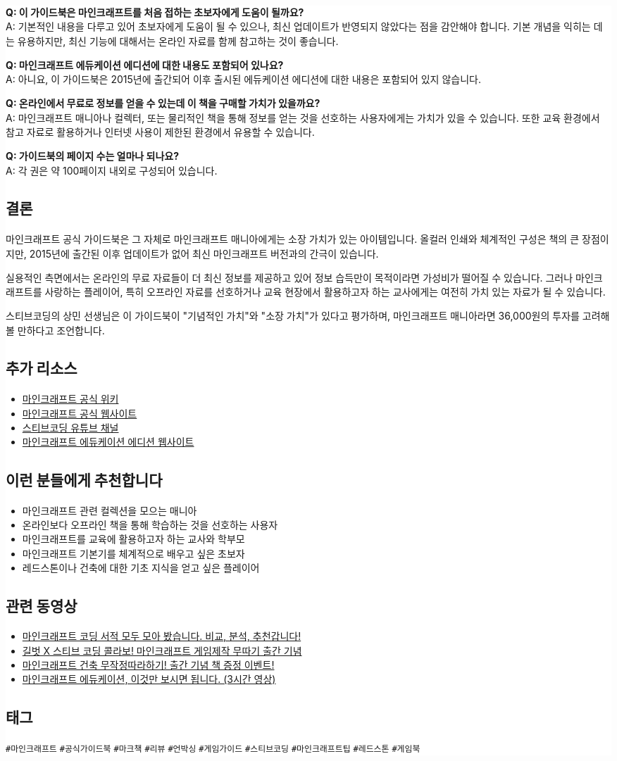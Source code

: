 **Q: 이 가이드북은 마인크래프트를 처음 접하는 초보자에게 도움이 될까요?**  
A: 기본적인 내용을 다루고 있어 초보자에게 도움이 될 수 있으나, 최신 업데이트가 반영되지 않았다는 점을 감안해야 합니다. 기본 개념을 익히는 데는 유용하지만, 최신 기능에 대해서는 온라인 자료를 함께 참고하는 것이 좋습니다.

**Q: 마인크래프트 에듀케이션 에디션에 대한 내용도 포함되어 있나요?**  
A: 아니요, 이 가이드북은 2015년에 출간되어 이후 출시된 에듀케이션 에디션에 대한 내용은 포함되어 있지 않습니다.

**Q: 온라인에서 무료로 정보를 얻을 수 있는데 이 책을 구매할 가치가 있을까요?**  
A: 마인크래프트 매니아나 컬렉터, 또는 물리적인 책을 통해 정보를 얻는 것을 선호하는 사용자에게는 가치가 있을 수 있습니다. 또한 교육 환경에서 참고 자료로 활용하거나 인터넷 사용이 제한된 환경에서 유용할 수 있습니다.

**Q: 가이드북의 페이지 수는 얼마나 되나요?**  
A: 각 권은 약 100페이지 내외로 구성되어 있습니다.

## 결론

마인크래프트 공식 가이드북은 그 자체로 마인크래프트 매니아에게는 소장 가치가 있는 아이템입니다. 올컬러 인쇄와 체계적인 구성은 책의 큰 장점이지만, 2015년에 출간된 이후 업데이트가 없어 최신 마인크래프트 버전과의 간극이 있습니다.

실용적인 측면에서는 온라인의 무료 자료들이 더 최신 정보를 제공하고 있어 정보 습득만이 목적이라면 가성비가 떨어질 수 있습니다. 그러나 마인크래프트를 사랑하는 플레이어, 특히 오프라인 자료를 선호하거나 교육 현장에서 활용하고자 하는 교사에게는 여전히 가치 있는 자료가 될 수 있습니다.

스티브코딩의 상민 선생님은 이 가이드북이 "기념적인 가치"와 "소장 가치"가 있다고 평가하며, 마인크래프트 매니아라면 36,000원의 투자를 고려해볼 만하다고 조언합니다.

## 추가 리소스

- [마인크래프트 공식 위키](https://minecraft.fandom.com/)
- [마인크래프트 공식 웹사이트](https://www.minecraft.net/)
- [스티브코딩 유튜브 채널](https://www.youtube.com/c/stevecoding)
- [마인크래프트 에듀케이션 에디션 웹사이트](https://education.minecraft.net/)

## 이런 분들에게 추천합니다

- 마인크래프트 관련 컬렉션을 모으는 매니아
- 온라인보다 오프라인 책을 통해 학습하는 것을 선호하는 사용자
- 마인크래프트를 교육에 활용하고자 하는 교사와 학부모
- 마인크래프트 기본기를 체계적으로 배우고 싶은 초보자
- 레드스톤이나 건축에 대한 기초 지식을 얻고 싶은 플레이어

## 관련 동영상

- [마인크래프트 코딩 서적 모두 모아 봤습니다. 비교, 분석, 추천갑니다!](https://www.youtube.com/watch?v=example1)
- [길벗 X 스티브 코딩 콜라보! 마인크래프트 게임제작 무따기 출간 기념](https://www.youtube.com/watch?v=example2)
- [마인크래프트 건축 무작정따라하기! 출간 기념 책 증정 이벤트!](https://www.youtube.com/watch?v=example3)
- [마인크래프트 에듀케이션, 이것만 보시면 됩니다. (3시간 영상)](https://www.youtube.com/watch?v=example4)

## 태그
`#마인크래프트` `#공식가이드북` `#마크책` `#리뷰` `#언박싱` `#게임가이드` `#스티브코딩` `#마인크래프트팁` `#레드스톤` `#게임북`